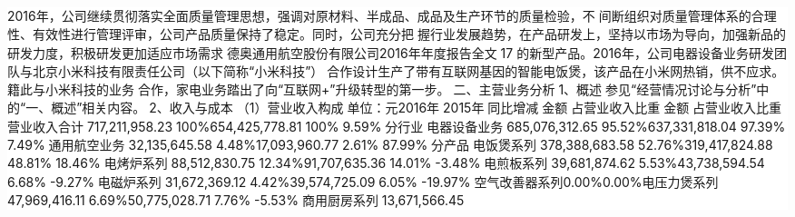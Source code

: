 2016年，公司继续贯彻落实全面质量管理思想，强调对原材料、半成品、成品及生产环节的质量检验，不
间断组织对质量管理体系的合理性、有效性进行管理评审，公司产品质量保持了稳定。同时，公司充分把
握行业发展趋势，在产品研发上，坚持以市场为导向，加强新品的研发力度，积极研发更加适应市场需求
德奥通用航空股份有限公司2016年年度报告全文
17
的新型产品。2016年，公司电器设备业务研发团队与北京小米科技有限责任公司（以下简称“小米科技”）
合作设计生产了带有互联网基因的智能电饭煲，该产品在小米网热销，供不应求。籍此与小米科技的业务
合作，家电业务踏出了向“互联网+”升级转型的第一步。
二、主营业务分析
1、概述
参见“经营情况讨论与分析”中的“一、概述”相关内容。
2、收入与成本
（1）营业收入构成
单位：元2016年
2015年
同比增减
金额
占营业收入比重
金额
占营业收入比重
营业收入合计
717,211,958.23
100%654,425,778.81
100%
9.59%
分行业
电器设备业务
685,076,312.65
95.52%637,331,818.04
97.39%
7.49%
通用航空业务
32,135,645.58
4.48%17,093,960.77
2.61%
87.99%
分产品
电饭煲系列
378,388,683.58
52.76%319,417,824.88
48.81%
18.46%
电烤炉系列
88,512,830.75
12.34%91,707,635.36
14.01%
-3.48%
电煎板系列
39,681,874.62
5.53%43,738,594.54
6.68%
-9.27%
电磁炉系列
31,672,369.12
4.42%39,574,725.09
6.05%
-19.97%
空气改善器系列0.00%0.00%电压力煲系列
47,969,416.11
6.69%50,775,028.71
7.76%
-5.53%
商用厨房系列
13,671,566.45
